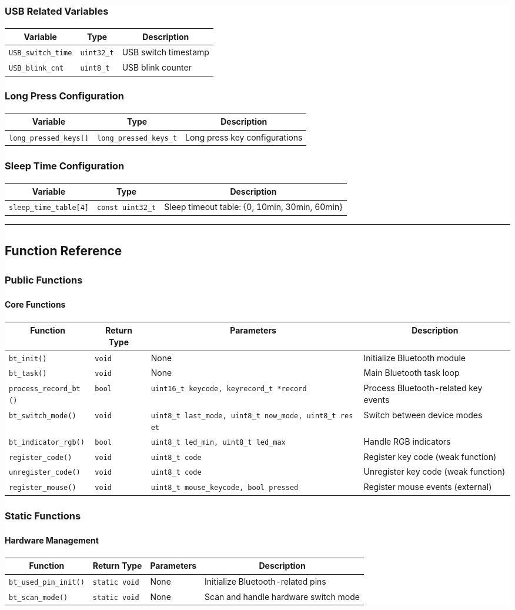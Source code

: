 ### USB Related Variables
| Variable | Type | Description |
|----------|------|-------------|
| `USB_switch_time` | `uint32_t` | USB switch timestamp |
| `USB_blink_cnt` | `uint8_t` | USB blink counter |

### Long Press Configuration
| Variable | Type | Description |
|----------|------|-------------|
| `long_pressed_keys[]` | `long_pressed_keys_t` | Long press key configurations |

### Sleep Time Configuration
| Variable | Type | Description |
|----------|------|-------------|
| `sleep_time_table[4]` | `const uint32_t` | Sleep timeout table: {0, 10min, 30min, 60min} |

---

## Function Reference

### Public Functions

#### Core Functions
| Function | Return Type | Parameters | Description |
|----------|-------------|------------|-------------|
| `bt_init()` | `void` | None | Initialize Bluetooth module |
| `bt_task()` | `void` | None | Main Bluetooth task loop |
| `process_record_bt()` | `bool` | `uint16_t keycode, keyrecord_t *record` | Process Bluetooth-related key events |
| `bt_switch_mode()` | `void` | `uint8_t last_mode, uint8_t now_mode, uint8_t reset` | Switch between device modes |
| `bt_indicator_rgb()` | `bool` | `uint8_t led_min, uint8_t led_max` | Handle RGB indicators |
| `register_code()` | `void` | `uint8_t code` | Register key code (weak function) |
| `unregister_code()` | `void` | `uint8_t code` | Unregister key code (weak function) |
| `register_mouse()` | `void` | `uint8_t mouse_keycode, bool pressed` | Register mouse events (external) |

### Static Functions

#### Hardware Management
| Function | Return Type | Parameters | Description |
|----------|-------------|------------|-------------|
| `bt_used_pin_init()` | `static void` | None | Initialize Bluetooth-related pins |
| `bt_scan_mode()` | `static void` | None | Scan and handle hardware switch mode |
